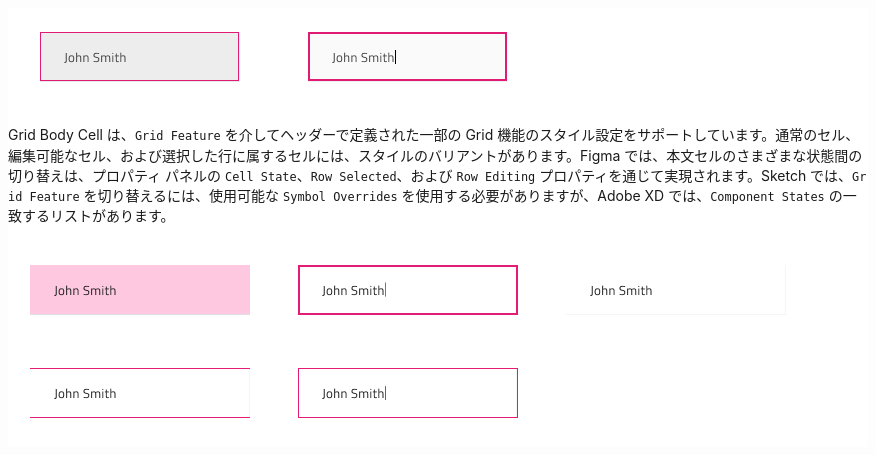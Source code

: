 <img class="responsive-img" src="../images/grid_cell_body_cell-active.png" srcset="../images/grid_cell_body_cell-active@2x.png 2x" />
<img class="responsive-img" src="../images/grid_cell_body_cell-focused.png" srcset="../images/grid_cell_body_cell-focused@2x.png 2x" />

Grid Body Cell は、`Grid Feature` を介してヘッダーで定義された一部の Grid 機能のスタイル設定をサポートしています。通常のセル、編集可能なセル、および選択した行に属するセルには、スタイルのバリアントがあります。Figma では、本文セルのさまざまな状態間の切り替えは、プロパティ パネルの `Cell State`、`Row Selected`、および `Row Editing` プロパティを通じて実現されます。Sketch では、`Grid Feature` を切り替えるには、使用可能な `Symbol Overrides` を使用する必要がありますが、Adobe XD では、`Component States` の一致するリストがあります。

<img class="responsive-img" src="../images/grid_cell_body_row-selected.png" srcset="../images/grid_cell_body_row-selected@2x.png 2x" />
<img class="responsive-img" src="../images/grid_cell_body_editing_cell.png" srcset="../images/grid_cell_body_editing_cell@2x.png 2x" />
<img class="responsive-img" src="../images/grid_cell_body_multirow_layout.png" srcset="../images/grid_cell_body_multirow_layout@2x.png 2x" />
<img class="responsive-img" src="../images/grid_cell_body_row-editing-nofocus.png" srcset="../images/grid_cell_body_row-editing-nofocus@2x.png 2x" />
<img class="responsive-img" src="../images/grid_cell_body_row-editing-focus.png" srcset="../images/grid_cell_body_row-editing-focus@2x.png 2x" />
